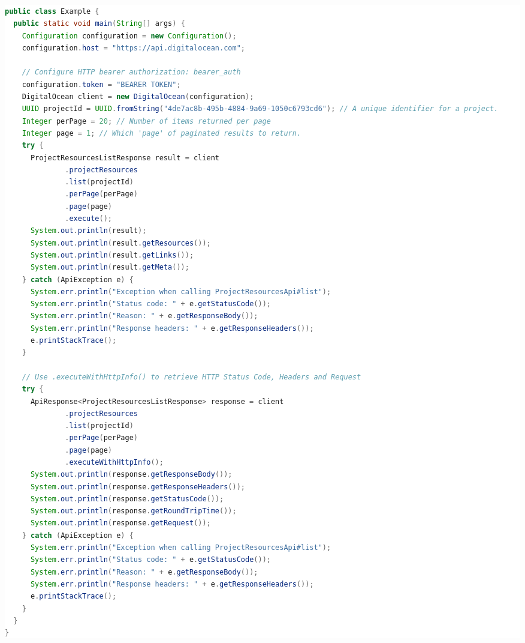 ```java
public class Example {
  public static void main(String[] args) {
    Configuration configuration = new Configuration();
    configuration.host = "https://api.digitalocean.com";
    
    // Configure HTTP bearer authorization: bearer_auth
    configuration.token = "BEARER TOKEN";
    DigitalOcean client = new DigitalOcean(configuration);
    UUID projectId = UUID.fromString("4de7ac8b-495b-4884-9a69-1050c6793cd6"); // A unique identifier for a project.
    Integer perPage = 20; // Number of items returned per page
    Integer page = 1; // Which 'page' of paginated results to return.
    try {
      ProjectResourcesListResponse result = client
              .projectResources
              .list(projectId)
              .perPage(perPage)
              .page(page)
              .execute();
      System.out.println(result);
      System.out.println(result.getResources());
      System.out.println(result.getLinks());
      System.out.println(result.getMeta());
    } catch (ApiException e) {
      System.err.println("Exception when calling ProjectResourcesApi#list");
      System.err.println("Status code: " + e.getStatusCode());
      System.err.println("Reason: " + e.getResponseBody());
      System.err.println("Response headers: " + e.getResponseHeaders());
      e.printStackTrace();
    }

    // Use .executeWithHttpInfo() to retrieve HTTP Status Code, Headers and Request
    try {
      ApiResponse<ProjectResourcesListResponse> response = client
              .projectResources
              .list(projectId)
              .perPage(perPage)
              .page(page)
              .executeWithHttpInfo();
      System.out.println(response.getResponseBody());
      System.out.println(response.getResponseHeaders());
      System.out.println(response.getStatusCode());
      System.out.println(response.getRoundTripTime());
      System.out.println(response.getRequest());
    } catch (ApiException e) {
      System.err.println("Exception when calling ProjectResourcesApi#list");
      System.err.println("Status code: " + e.getStatusCode());
      System.err.println("Reason: " + e.getResponseBody());
      System.err.println("Response headers: " + e.getResponseHeaders());
      e.printStackTrace();
    }
  }
}

```
